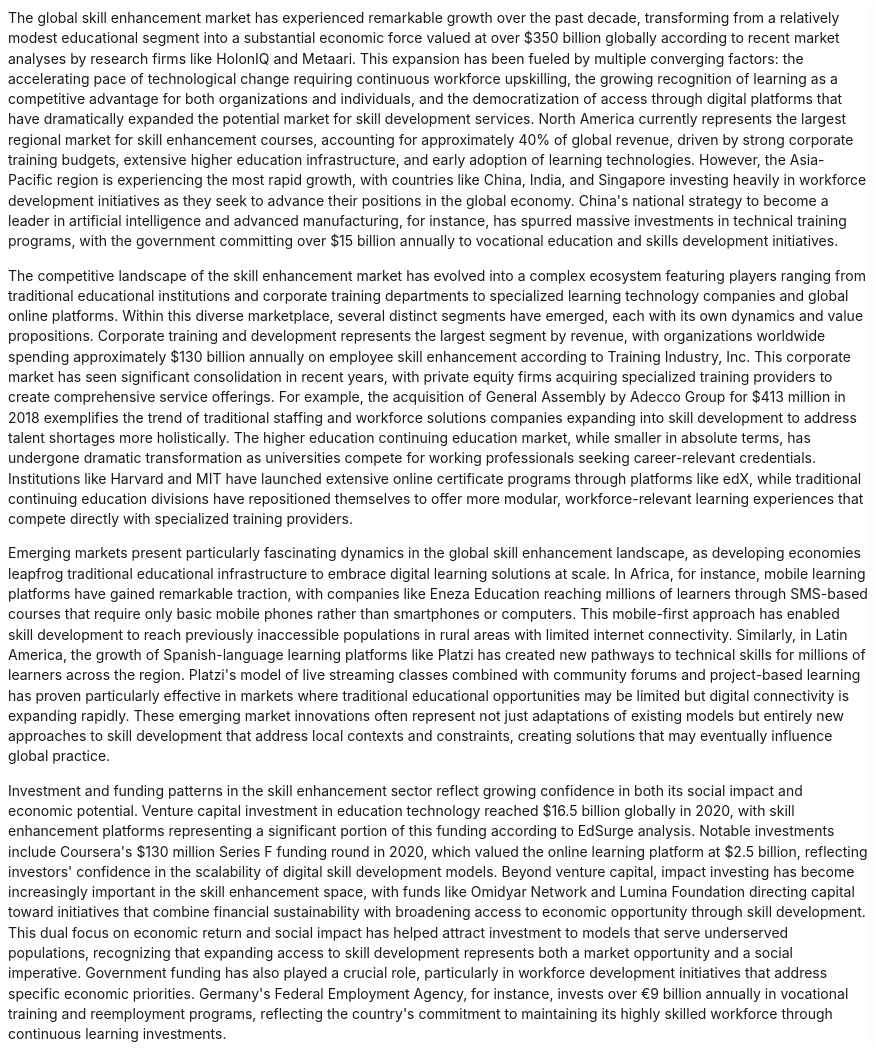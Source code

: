 The global skill enhancement market has experienced remarkable growth over the past decade, transforming from a relatively modest educational segment into a substantial economic force valued at over $350 billion globally according to recent market analyses by research firms like HolonIQ and Metaari. This expansion has been fueled by multiple converging factors: the accelerating pace of technological change requiring continuous workforce upskilling, the growing recognition of learning as a competitive advantage for both organizations and individuals, and the democratization of access through digital platforms that have dramatically expanded the potential market for skill development services. North America currently represents the largest regional market for skill enhancement courses, accounting for approximately 40% of global revenue, driven by strong corporate training budgets, extensive higher education infrastructure, and early adoption of learning technologies. However, the Asia-Pacific region is experiencing the most rapid growth, with countries like China, India, and Singapore investing heavily in workforce development initiatives as they seek to advance their positions in the global economy. China's national strategy to become a leader in artificial intelligence and advanced manufacturing, for instance, has spurred massive investments in technical training programs, with the government committing over $15 billion annually to vocational education and skills development initiatives.

The competitive landscape of the skill enhancement market has evolved into a complex ecosystem featuring players ranging from traditional educational institutions and corporate training departments to specialized learning technology companies and global online platforms. Within this diverse marketplace, several distinct segments have emerged, each with its own dynamics and value propositions. Corporate training and development represents the largest segment by revenue, with organizations worldwide spending approximately $130 billion annually on employee skill enhancement according to Training Industry, Inc. This corporate market has seen significant consolidation in recent years, with private equity firms acquiring specialized training providers to create comprehensive service offerings. For example, the acquisition of General Assembly by Adecco Group for $413 million in 2018 exemplifies the trend of traditional staffing and workforce solutions companies expanding into skill development to address talent shortages more holistically. The higher education continuing education market, while smaller in absolute terms, has undergone dramatic transformation as universities compete for working professionals seeking career-relevant credentials. Institutions like Harvard and MIT have launched extensive online certificate programs through platforms like edX, while traditional continuing education divisions have repositioned themselves to offer more modular, workforce-relevant learning experiences that compete directly with specialized training providers.

Emerging markets present particularly fascinating dynamics in the global skill enhancement landscape, as developing economies leapfrog traditional educational infrastructure to embrace digital learning solutions at scale. In Africa, for instance, mobile learning platforms have gained remarkable traction, with companies like Eneza Education reaching millions of learners through SMS-based courses that require only basic mobile phones rather than smartphones or computers. This mobile-first approach has enabled skill development to reach previously inaccessible populations in rural areas with limited internet connectivity. Similarly, in Latin America, the growth of Spanish-language learning platforms like Platzi has created new pathways to technical skills for millions of learners across the region. Platzi's model of live streaming classes combined with community forums and project-based learning has proven particularly effective in markets where traditional educational opportunities may be limited but digital connectivity is expanding rapidly. These emerging market innovations often represent not just adaptations of existing models but entirely new approaches to skill development that address local contexts and constraints, creating solutions that may eventually influence global practice.

Investment and funding patterns in the skill enhancement sector reflect growing confidence in both its social impact and economic potential. Venture capital investment in education technology reached $16.5 billion globally in 2020, with skill enhancement platforms representing a significant portion of this funding according to EdSurge analysis. Notable investments include Coursera's $130 million Series F funding round in 2020, which valued the online learning platform at $2.5 billion, reflecting investors' confidence in the scalability of digital skill development models. Beyond venture capital, impact investing has become increasingly important in the skill enhancement space, with funds like Omidyar Network and Lumina Foundation directing capital toward initiatives that combine financial sustainability with broadening access to economic opportunity through skill development. This dual focus on economic return and social impact has helped attract investment to models that serve underserved populations, recognizing that expanding access to skill development represents both a market opportunity and a social imperative. Government funding has also played a crucial role, particularly in workforce development initiatives that address specific economic priorities. Germany's Federal Employment Agency, for instance, invests over €9 billion annually in vocational training and reemployment programs, reflecting the country's commitment to maintaining its highly skilled workforce through continuous learning investments.